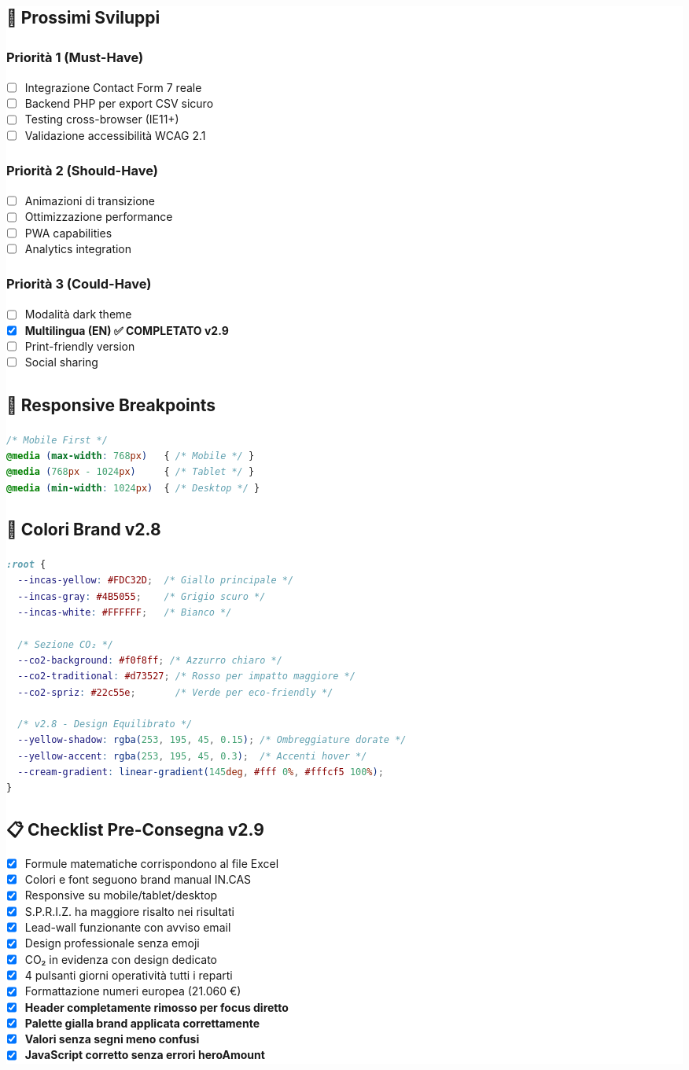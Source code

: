 ## 🔄 Prossimi Sviluppi

### Priorità 1 (Must-Have)
- [ ] Integrazione Contact Form 7 reale
- [ ] Backend PHP per export CSV sicuro
- [ ] Testing cross-browser (IE11+)
- [ ] Validazione accessibilità WCAG 2.1

### Priorità 2 (Should-Have)
- [ ] Animazioni di transizione
- [ ] Ottimizzazione performance
- [ ] PWA capabilities
- [ ] Analytics integration

### Priorità 3 (Could-Have)
- [ ] Modalità dark theme
- [x] **Multilingua (EN) ✅ COMPLETATO v2.9**
- [ ] Print-friendly version
- [ ] Social sharing

## 📱 Responsive Breakpoints
```css
/* Mobile First */
@media (max-width: 768px)   { /* Mobile */ }
@media (768px - 1024px)     { /* Tablet */ }
@media (min-width: 1024px)  { /* Desktop */ }
```

## 🎨 Colori Brand v2.8
```css
:root {
  --incas-yellow: #FDC32D;  /* Giallo principale */
  --incas-gray: #4B5055;    /* Grigio scuro */
  --incas-white: #FFFFFF;   /* Bianco */

  /* Sezione CO₂ */
  --co2-background: #f0f8ff; /* Azzurro chiaro */
  --co2-traditional: #d73527; /* Rosso per impatto maggiore */
  --co2-spriz: #22c55e;       /* Verde per eco-friendly */

  /* v2.8 - Design Equilibrato */
  --yellow-shadow: rgba(253, 195, 45, 0.15); /* Ombreggiature dorate */
  --yellow-accent: rgba(253, 195, 45, 0.3);  /* Accenti hover */
  --cream-gradient: linear-gradient(145deg, #fff 0%, #fffcf5 100%);
}
```

## 📋 Checklist Pre-Consegna v2.9
- [x] Formule matematiche corrispondono al file Excel
- [x] Colori e font seguono brand manual IN.CAS
- [x] Responsive su mobile/tablet/desktop
- [x] S.P.R.I.Z. ha maggiore risalto nei risultati
- [x] Lead-wall funzionante con avviso email
- [x] Design professionale senza emoji
- [x] CO₂ in evidenza con design dedicato
- [x] 4 pulsanti giorni operatività tutti i reparti
- [x] Formattazione numeri europea (21.060 €)
- [x] **Header completamente rimosso per focus diretto**
- [x] **Palette gialla brand applicata correttamente**
- [x] **Valori senza segni meno confusi**
- [x] **JavaScript corretto senza errori heroAmount**